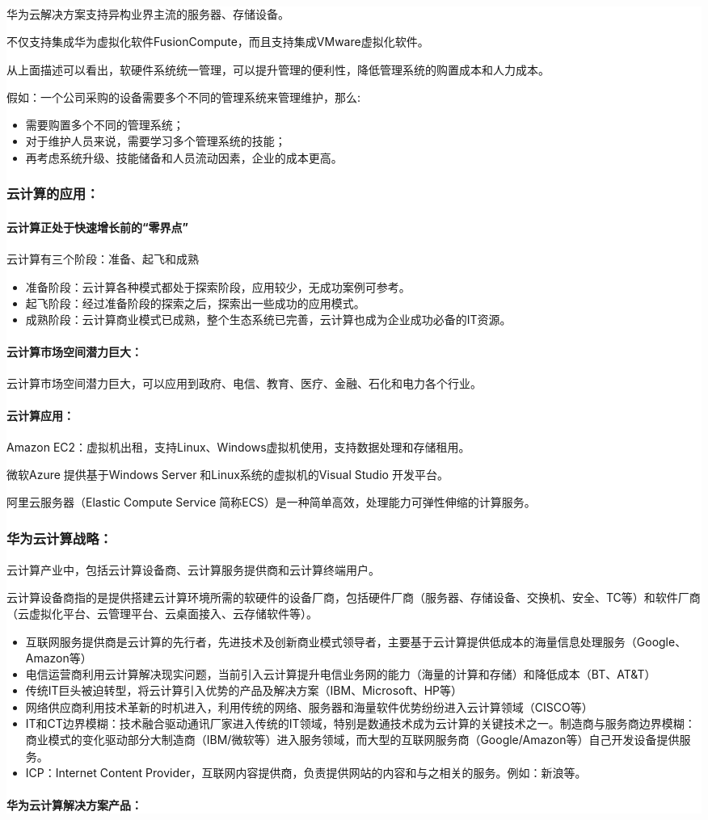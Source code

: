 华为云解决方案支持异构业界主流的服务器、存储设备。

不仅支持集成华为虚拟化软件FusionCompute，而且支持集成VMware虚拟化软件。

从上面描述可以看出，软硬件系统统一管理，可以提升管理的便利性，降低管理系统的购置成本和人力成本。

假如：一个公司采购的设备需要多个不同的管理系统来管理维护，那么:

* 需要购置多个不同的管理系统；
* 对于维护人员来说，需要学习多个管理系统的技能；
* 再考虑系统升级、技能储备和人员流动因素，企业的成本更高。

### 云计算的应用： <a id="&#x4E91;&#x8BA1;&#x7B97;&#x7684;&#x5E94;&#x7528;&#xFF1A;"></a>

#### 云计算正处于快速增长前的“零界点” <a id="&#x4E91;&#x8BA1;&#x7B97;&#x6B63;&#x5904;&#x4E8E;&#x5FEB;&#x901F;&#x589E;&#x957F;&#x524D;&#x7684;&#x201C;&#x96F6;&#x754C;&#x70B9;&#x201D;"></a>

云计算有三个阶段：准备、起飞和成熟

* 准备阶段：云计算各种模式都处于探索阶段，应用较少，无成功案例可参考。
* 起飞阶段：经过准备阶段的探索之后，探索出一些成功的应用模式。
* 成熟阶段：云计算商业模式已成熟，整个生态系统已完善，云计算也成为企业成功必备的IT资源。

#### 云计算市场空间潜力巨大： <a id="&#x4E91;&#x8BA1;&#x7B97;&#x5E02;&#x573A;&#x7A7A;&#x95F4;&#x6F5C;&#x529B;&#x5DE8;&#x5927;&#xFF1A;"></a>

云计算市场空间潜力巨大，可以应用到政府、电信、教育、医疗、金融、石化和电力各个行业。

#### 云计算应用： <a id="&#x4E91;&#x8BA1;&#x7B97;&#x5E94;&#x7528;&#xFF1A;"></a>

Amazon EC2：虚拟机出租，支持Linux、Windows虚拟机使用，支持数据处理和存储租用。

微软Azure 提供基于Windows Server 和Linux系统的虚拟机的Visual Studio 开发平台。

阿里云服务器（Elastic Compute Service 简称ECS）是一种简单高效，处理能力可弹性伸缩的计算服务。

### 华为云计算战略： <a id="&#x534E;&#x4E3A;&#x4E91;&#x8BA1;&#x7B97;&#x6218;&#x7565;&#xFF1A;"></a>

云计算产业中，包括云计算设备商、云计算服务提供商和云计算终端用户。

云计算设备商指的是提供搭建云计算环境所需的软硬件的设备厂商，包括硬件厂商（服务器、存储设备、交换机、安全、TC等）和软件厂商（云虚拟化平台、云管理平台、云桌面接入、云存储软件等）。

* 互联网服务提供商是云计算的先行者，先进技术及创新商业模式领导者，主要基于云计算提供低成本的海量信息处理服务（Google、Amazon等）
* 电信运营商利用云计算解决现实问题，当前引入云计算提升电信业务网的能力（海量的计算和存储）和降低成本（BT、AT&T）
* 传统IT巨头被迫转型，将云计算引入优势的产品及解决方案（IBM、Microsoft、HP等）
* 网络供应商利用技术革新的时机进入，利用传统的网络、服务器和海量软件优势纷纷进入云计算领域（CISCO等）
* IT和CT边界模糊：技术融合驱动通讯厂家进入传统的IT领域，特别是数通技术成为云计算的关键技术之一。制造商与服务商边界模糊：商业模式的变化驱动部分大制造商（IBM/微软等）进入服务领域，而大型的互联网服务商（Google/Amazon等）自己开发设备提供服务。
* ICP：Internet Content Provider，互联网内容提供商，负责提供网站的内容和与之相关的服务。例如：新浪等。

#### 华为云计算解决方案产品： <a id="&#x534E;&#x4E3A;&#x4E91;&#x8BA1;&#x7B97;&#x89E3;&#x51B3;&#x65B9;&#x6848;&#x4EA7;&#x54C1;&#xFF1A;"></a>
